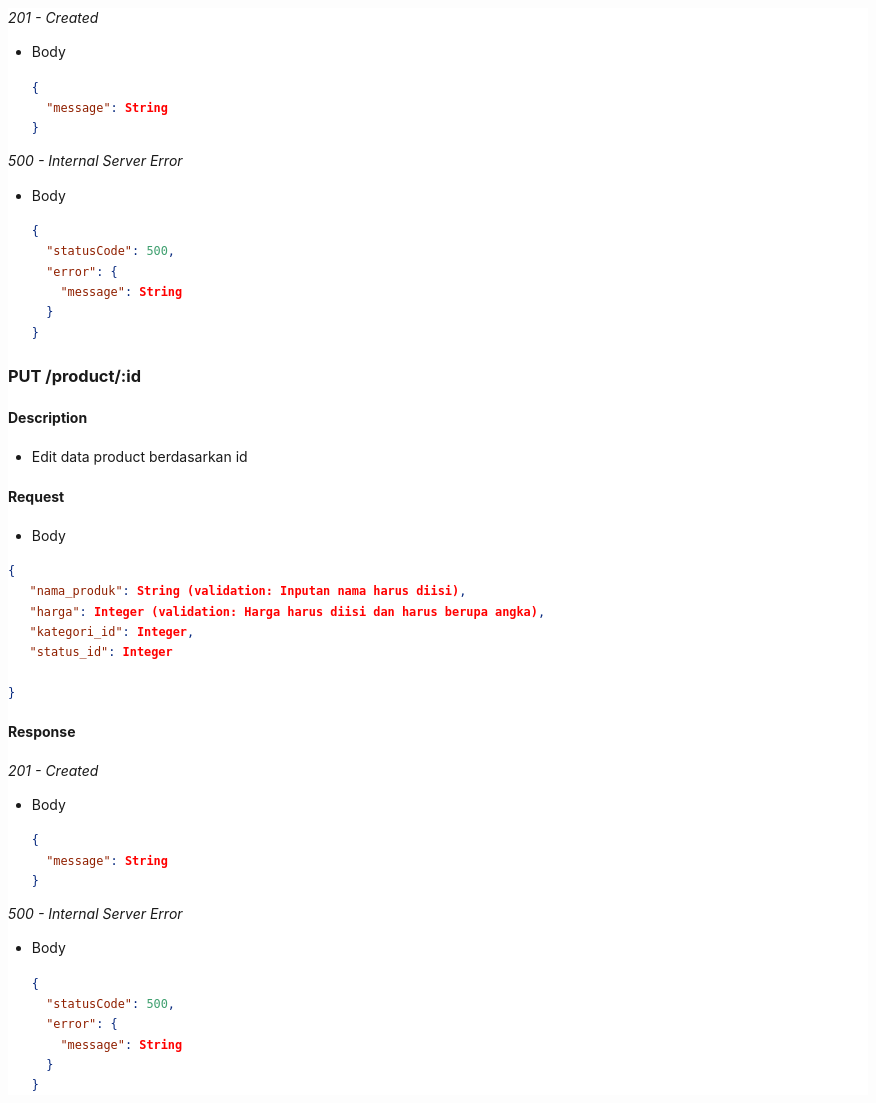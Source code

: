 _201 - Created_

- Body

  ```json
  {
    "message": String
  }
  ```

_500 - Internal Server Error_

- Body
  ```json
  {
    "statusCode": 500,
    "error": {
      "message": String
    }
  }
  ```

### PUT /product/:id

#### Description

- Edit data product berdasarkan id

#### Request

- Body

```json
{
   "nama_produk": String (validation: Inputan nama harus diisi),
   "harga": Integer (validation: Harga harus diisi dan harus berupa angka),
   "kategori_id": Integer,
   "status_id": Integer

}
```

#### Response

_201 - Created_

- Body

  ```json
  {
    "message": String
  }
  ```

_500 - Internal Server Error_

- Body
  ```json
  {
    "statusCode": 500,
    "error": {
      "message": String
    }
  }
  ```
